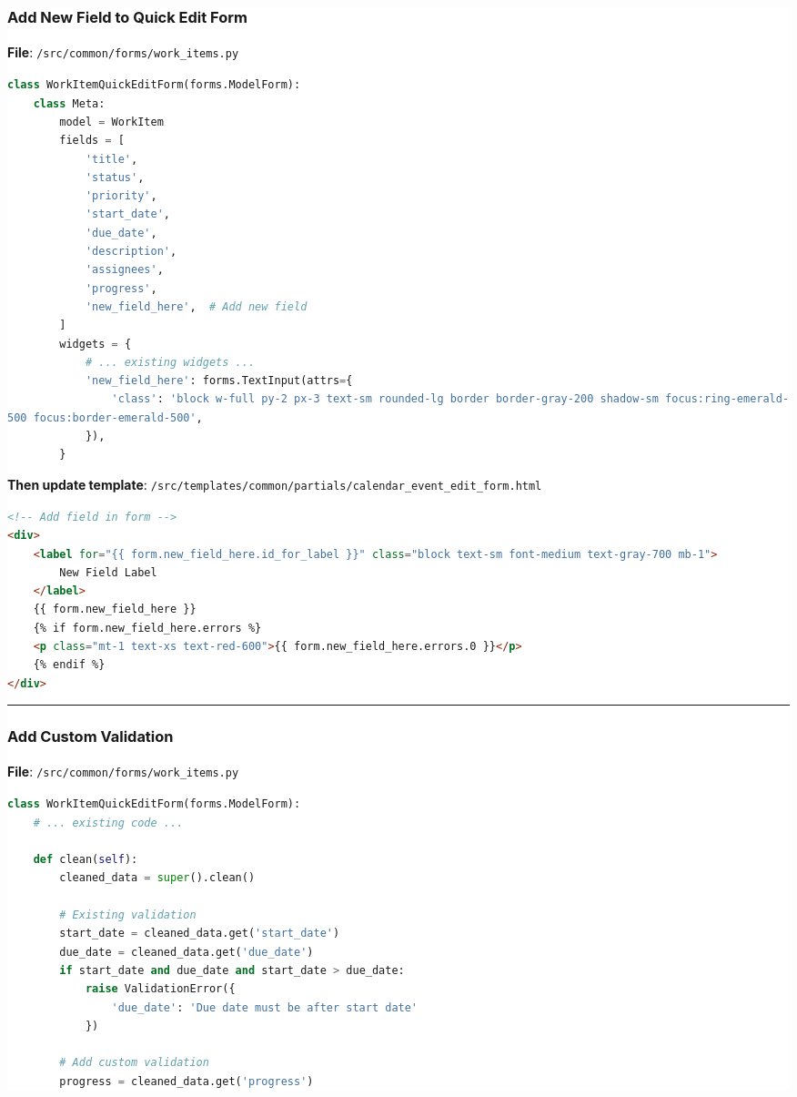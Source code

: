 ### Add New Field to Quick Edit Form

**File**: `/src/common/forms/work_items.py`

```python
class WorkItemQuickEditForm(forms.ModelForm):
    class Meta:
        model = WorkItem
        fields = [
            'title',
            'status',
            'priority',
            'start_date',
            'due_date',
            'description',
            'assignees',
            'progress',
            'new_field_here',  # Add new field
        ]
        widgets = {
            # ... existing widgets ...
            'new_field_here': forms.TextInput(attrs={
                'class': 'block w-full py-2 px-3 text-sm rounded-lg border border-gray-200 shadow-sm focus:ring-emerald-500 focus:border-emerald-500',
            }),
        }
```

**Then update template**: `/src/templates/common/partials/calendar_event_edit_form.html`

```html
<!-- Add field in form -->
<div>
    <label for="{{ form.new_field_here.id_for_label }}" class="block text-sm font-medium text-gray-700 mb-1">
        New Field Label
    </label>
    {{ form.new_field_here }}
    {% if form.new_field_here.errors %}
    <p class="mt-1 text-xs text-red-600">{{ form.new_field_here.errors.0 }}</p>
    {% endif %}
</div>
```

---

### Add Custom Validation

**File**: `/src/common/forms/work_items.py`

```python
class WorkItemQuickEditForm(forms.ModelForm):
    # ... existing code ...

    def clean(self):
        cleaned_data = super().clean()

        # Existing validation
        start_date = cleaned_data.get('start_date')
        due_date = cleaned_data.get('due_date')
        if start_date and due_date and start_date > due_date:
            raise ValidationError({
                'due_date': 'Due date must be after start date'
            })

        # Add custom validation
        progress = cleaned_data.get('progress')
```